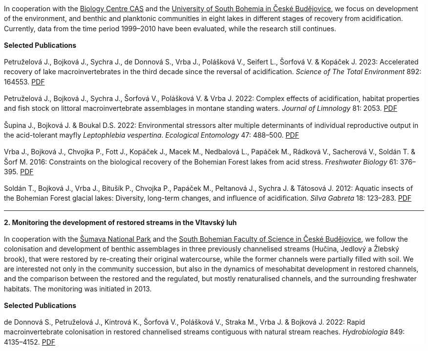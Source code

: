 In cooperation with the [Biology Centre CAS](https://www.hbu.cas.cz/en/homepage/) and the [University of South Bohemia in České Budějovice](https://www.jcu.cz/en/), we focus on development of the environment, and benthic and planktonic communities in eight lakes in different stages of recovery from acidification. Currently, data from the time period 1999–2010 have been evaluated, while the research still continues.

<div class="project-publication">

**Selected Publications**

Petruželová J., Bojková J., Sychra J., de Donnová S., Vrba J., Polášková V., Seifert L., Šorfová V. & Kopáček J. 2023: Accelerated recovery of lake macroinvertebrates in the third decade since the reversal of acidification. *Science of The Total Environment* 892: 164553. [PDF](https://www.sciencedirect.com/science/article/abs/pii/S0048969723031741?via%3Dihub)

Petruželová J., Bojková J., Sychra J., Šorfová V., Polášková V. & Vrba J. 2022: Complex effects of acidification, habitat properties and fish stock on littoral macroinvertebrate assemblages in montane standing waters. *Journal of Limnology* 81: 2053. [PDF](https://doi.org/10.4081/jlimnol.2022.2053)

Šupina J., Bojková J. & Boukal D.S. 2022: Environmental stressors alter multiple determinants of individual reproductive output in the acid-tolerant mayfly *Leptophlebia vespertina*. *Ecological Entomology* 47: 488–500. [PDF](https://doi.org/10.1111/een.13133)

Vrba J., Bojková J., Chvojka P., Fott J., Kopáček J., Macek
M., Nedbalová L., Papáček M., Rádková V., Sacherová V.,
Soldán T. & Šorf M. 2016: Constraints on the biological
recovery of the Bohemian Forest lakes from acid stress.
*Freshwater Biology* 61: 376–395. [PDF](https://doi.org/10.1111/fwb.12714)

Soldán T., Bojková J., Vrba J., Bitušík P., Chvojka P.,
Papáček M., Peltanová J., Sychra J. & Tátosová J. 2012:
Aquatic insects of the Bohemian Forest glacial lakes:
Diversity, long-term changes, and influence of
acidification. *Silva Gabreta* 18: 123–283. [PDF](http://www.npsumava.cz/gallery/22/6750-sg_18_3_soldanetal_2.pdf)

</div>

- - -

**2. Monitoring the development of restored streams in the Vltavský luh**

In cooperation with the [Šumava National Park](https://www.npsumava.cz/en/) and the [South Bohemian Faculty of Science in České Budějovice](https://kbe.prf.jcu.cz/en), we follow the colonisation and development of benthic assemblages in three previously channelised streams (Hučina, Jedlový a Žlebský brook), that were restored by re-creating their original watercourse, while the former channels were partially filled with soil. We are interested not only in the community succession, but also in the dynamics of mesohabitat development in restored channels, and the comparison between the restored and the regulated, but mostly renaturalised channels, and the surrounding freshwater habitats. The monitoring was initiated in 2013.

<div class="project-publication">

**Selected Publications**

de Donnová S., Petruželová J., Kintrová K., Šorfová V., Polášková V., Straka M., Vrba J. & Bojková J. 2022: Rapid macroinvertebrate colonisation in restored channelised streams contiguous with natural stream reaches. *Hydrobiologia* 849: 4135–4152. [PDF](https://link.springer.com/content/pdf/10.1007/s10750-022-04928-3.pdf)

